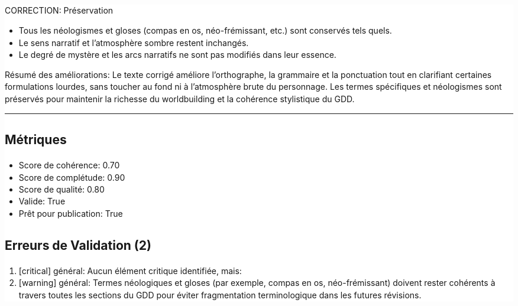 CORRECTION: Préservation
- Tous les néologismes et gloses (compas en os, néo-frémissant, etc.) sont conservés tels quels.
- Le sens narratif et l’atmosphère sombre restent inchangés.
- Le degré de mystère et les arcs narratifs ne sont pas modifiés dans leur essence.

Résumé des améliorations:
Le texte corrigé améliore l’orthographe, la grammaire et la ponctuation tout en clarifiant certaines formulations lourdes, sans toucher au fond ni à l’atmosphère brute du personnage. Les termes spécifiques et néologismes sont préservés pour maintenir la richesse du worldbuilding et la cohérence stylistique du GDD.

---

## Métriques

- Score de cohérence: 0.70
- Score de complétude: 0.90
- Score de qualité: 0.80
- Valide: True
- Prêt pour publication: True

## Erreurs de Validation (2)

1. [critical] général: Aucun élément critique identifiée, mais:
2. [warning] général: Termes néologiques et gloses (par exemple, compas en os, néo-frémissant) doivent rester cohérents à travers toutes les sections du GDD pour éviter fragmentation terminologique dans les futures révisions.
